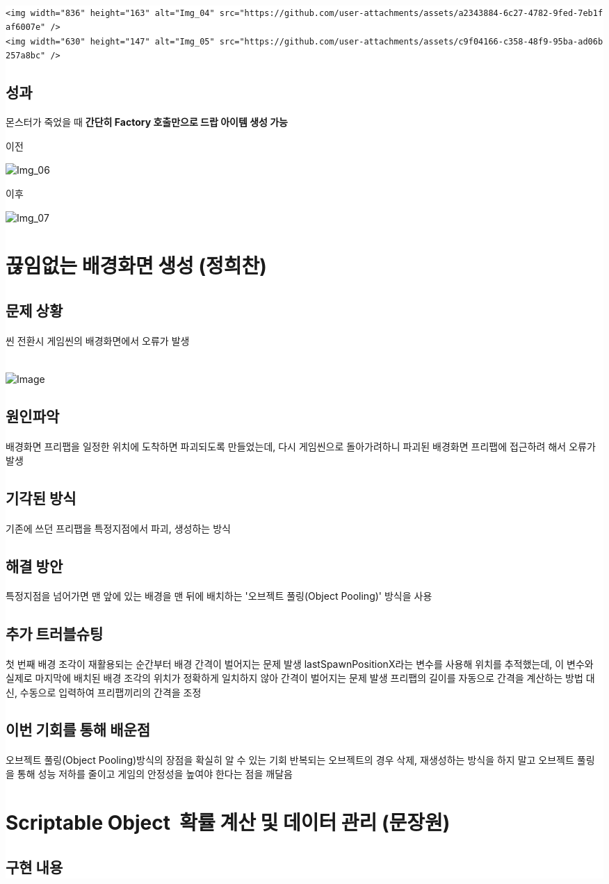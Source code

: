     <img width="836" height="163" alt="Img_04" src="https://github.com/user-attachments/assets/a2343884-6c27-4782-9fed-7eb1faf6007e" />
    <img width="630" height="147" alt="Img_05" src="https://github.com/user-attachments/assets/c9f04166-c358-48f9-95ba-ad06b257a8bc" />

## **성과**

몬스터가 죽었을 때 **간단히 Factory 호출만으로 드랍 아이템 생성 가능**

이전

<img width="495" height="208" alt="Img_06" src="https://github.com/user-attachments/assets/548ee85b-0206-4ce1-b9be-6249aab60179" />

이후

<img width="692" height="121" alt="Img_07" src="https://github.com/user-attachments/assets/5f655e93-0167-4c49-84de-63afa867fbe4" />

# 끊임없는 배경화면 생성 (정희찬)

## **문제 상황**
씬 전환시 게임씬의 배경화면에서 오류가 발생

  <br />  <img width="418" height="129" alt="Image" src="https://github.com/user-attachments/assets/ad53efd6-baaf-4d64-b808-04010bcd2679" />
        
## **원인파악**
배경화면 프리팹을 일정한 위치에 도착하면 파괴되도록 만들었는데, 다시 게임씬으로 돌아가려하니 파괴된 배경화면 프리팹에 접근하려 해서 오류가 발생
    
## **기각된 방식**
기존에 쓰던 프리팹을 특정지점에서 파괴, 생성하는 방식

## **해결 방안**
특정지점을 넘어가면 맨 앞에 있는 배경을 맨 뒤에 배치하는 '오브젝트 풀링(Object Pooling)' 방식을 사용

## **추가 트러블슈팅**
첫 번째 배경 조각이 재활용되는 순간부터 배경 간격이 벌어지는 문제 발생
lastSpawnPositionX라는 변수를 사용해 위치를 추적했는데, 이 변수와 실제로 마지막에 배치된 배경 조각의 위치가 정확하게 일치하지 않아 간격이 벌어지는 문제 발생
프리팹의 길이를 자동으로 간격을 계산하는 방법 대신, 수동으로 입력하여 프리팹끼리의 간격을 조정

## **이번 기회를 통해 배운점**
오브젝트 풀링(Object Pooling)방식의 장점을 확실히 알 수 있는 기회
반복되는 오브젝트의 경우 삭제, 재생성하는 방식을 하지 말고 오브젝트 풀링을 통해 성능 저하를 줄이고 게임의 안정성을 높여야 한다는 점을 깨달음

# Scriptable Object  확률 계산 및 데이터 관리 (문장원)

## **구현 내용**
